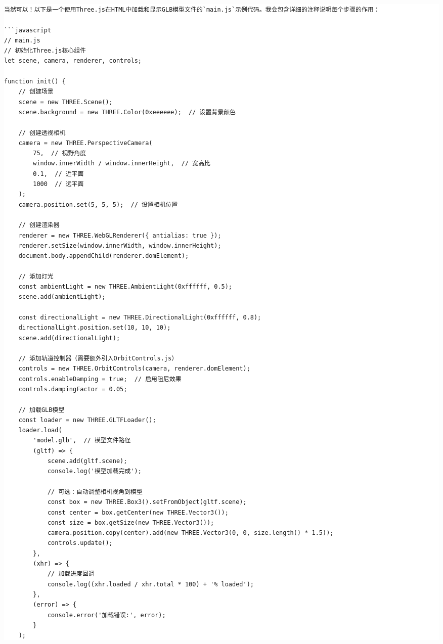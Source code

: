     当然可以！以下是一个使用Three.js在HTML中加载和显示GLB模型文件的`main.js`示例代码。我会包含详细的注释说明每个步骤的作用：

    ```javascript
    // main.js
    // 初始化Three.js核心组件
    let scene, camera, renderer, controls;

    function init() {
        // 创建场景
        scene = new THREE.Scene();
        scene.background = new THREE.Color(0xeeeeee);  // 设置背景颜色

        // 创建透视相机
        camera = new THREE.PerspectiveCamera(
            75,  // 视野角度
            window.innerWidth / window.innerHeight,  // 宽高比
            0.1,  // 近平面
            1000  // 远平面
        );
        camera.position.set(5, 5, 5);  // 设置相机位置

        // 创建渲染器
        renderer = new THREE.WebGLRenderer({ antialias: true });
        renderer.setSize(window.innerWidth, window.innerHeight);
        document.body.appendChild(renderer.domElement);

        // 添加灯光
        const ambientLight = new THREE.AmbientLight(0xffffff, 0.5);
        scene.add(ambientLight);

        const directionalLight = new THREE.DirectionalLight(0xffffff, 0.8);
        directionalLight.position.set(10, 10, 10);
        scene.add(directionalLight);

        // 添加轨道控制器（需要额外引入OrbitControls.js）
        controls = new THREE.OrbitControls(camera, renderer.domElement);
        controls.enableDamping = true;  // 启用阻尼效果
        controls.dampingFactor = 0.05;

        // 加载GLB模型
        const loader = new THREE.GLTFLoader();
        loader.load(
            'model.glb',  // 模型文件路径
            (gltf) => {
                scene.add(gltf.scene);
                console.log('模型加载完成');
                
                // 可选：自动调整相机视角到模型
                const box = new THREE.Box3().setFromObject(gltf.scene);
                const center = box.getCenter(new THREE.Vector3());
                const size = box.getSize(new THREE.Vector3());
                camera.position.copy(center).add(new THREE.Vector3(0, 0, size.length() * 1.5));
                controls.update();
            },
            (xhr) => {
                // 加载进度回调
                console.log((xhr.loaded / xhr.total * 100) + '% loaded');
            },
            (error) => {
                console.error('加载错误:', error);
            }
        );
